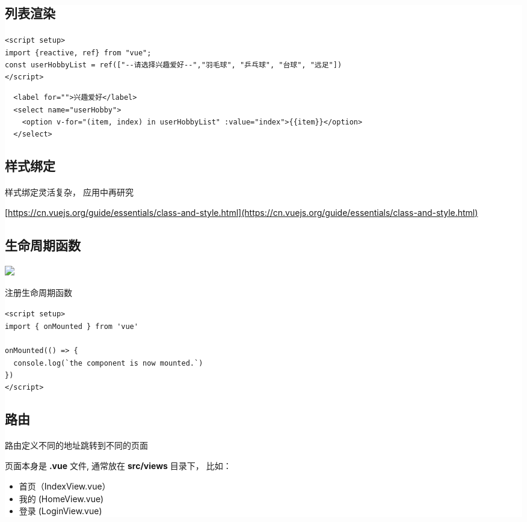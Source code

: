 

## 列表渲染

```vue
<script setup>
import {reactive, ref} from "vue";
const userHobbyList = ref(["--请选择兴趣爱好--","羽毛球", "乒乓球", "台球", "远足"])
</script>
```

```vue
  <label for="">兴趣爱好</label>
  <select name="userHobby">
    <option v-for="(item, index) in userHobbyList" :value="index">{{item}}</option>
  </select>
```



## 样式绑定



样式绑定灵活复杂， 应用中再研究

[https://cn.vuejs.org/guide/essentials/class-and-style.html](https://cn.vuejs.org/guide/essentials/class-and-style.html)





## 生命周期函数



![](https://cn.vuejs.org/assets/lifecycle_zh-CN.W0MNXI0C.png)

注册生命周期函数

```vue
<script setup>
import { onMounted } from 'vue'

onMounted(() => {
  console.log(`the component is now mounted.`)
})
</script>
```

## 路由

路由定义不同的地址跳转到不同的页面

页面本身是 **.vue** 文件, 通常放在 **src/views** 目录下， 比如：

- 首页（IndexView.vue）
- 我的  (HomeView.vue)
- 登录 (LoginView.vue)
